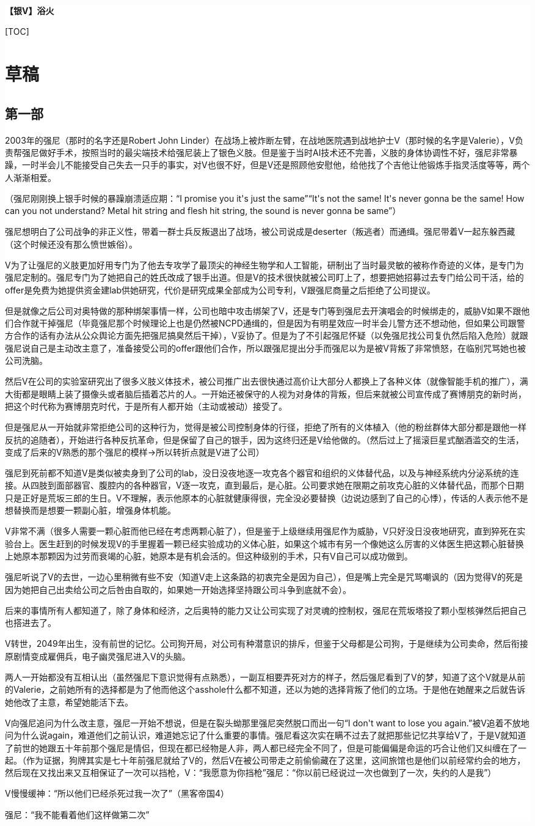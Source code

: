 **【银V】浴火**

[TOC]

# 草稿

## 第一部



2003年的强尼（那时的名字还是Robert John Linder）在战场上被炸断左臂，在战地医院遇到战地护士V（那时候的名字是Valerie），V负责帮强尼做好手术，按照当时的最尖端技术给强尼装上了银色义肢。但是鉴于当时AI技术还不完善，义肢的身体协调性不好，强尼非常暴躁，一时半会儿不能接受自己失去一只手的事实，对V也很不好，但是V还是照顾他安慰他，给他找了个吉他让他锻炼手指灵活度等等，两个人渐渐相爱。

（强尼刚刚换上银手时候的暴躁崩溃适应期：“I promise you it's just the same”“It's not the same! It's never gonna be the same! How can you not understand? Metal hit string and flesh hit string, the sound is never gonna be same”）

强尼想明白了公司战争的非正义性，带着一群士兵反叛退出了战场，被公司说成是deserter（叛逃者）而通缉。强尼带着V一起东躲西藏（这个时候还没有那么愤世嫉俗）。

V为了让强尼的义肢更加好用专门为了他去专攻学了最顶尖的神经生物学和人工智能，研制出了当时最灵敏的被称作奇迹的义体，是专门为强尼定制的。强尼专门为了她把自己的姓氏改成了银手出道。但是V的技术很快就被公司盯上了，想要把她招募过去专门给公司干活，给的offer是免费为她提供资金建lab供她研究，代价是研究成果全部成为公司专利，V跟强尼商量之后拒绝了公司提议。

但是就像之后公司对奥特做的那种绑架事情一样，公司也暗中攻击绑架了V，还是专门等到强尼去开演唱会的时候绑走的，威胁V如果不跟他们合作就干掉强尼（毕竟强尼那个时候理论上也是仍然被NCPD通缉的，但是因为有明星效应一时半会儿警方还不想动他，但如果公司跟警方合作的话有办法从公众舆论方面先把强尼搞臭然后干掉），V妥协了。但是为了不引起强尼怀疑（以免强尼找公司复仇然后陷入危险）就跟强尼说自己是主动改主意了，准备接受公司的offer跟他们合作，所以跟强尼提出分手而强尼以为是被V背叛了非常愤怒，在临别咒骂她也被公司洗脑。

然后V在公司的实验室研究出了很多义肢义体技术，被公司推广出去很快通过高价让大部分人都换上了各种义体（就像智能手机的推广），满大街都是眼睛上装了摄像头或者脑后插着芯片的人。一开始还被保守的人视为对身体的背叛，但后来就被公司宣传成了赛博朋克的新时尚，把这个时代称为赛博朋克时代，于是所有人都开始（主动或被动）接受了。

但是强尼从一开始就非常拒绝公司的这种行为，觉得是被公司控制身体的行径，拒绝了所有的义体植入（他的粉丝群体大部分都是跟他一样反抗的追随者），开始进行各种反抗革命，但是保留了自己的银手，因为这终归还是V给他做的。（然后过上了摇滚巨星式酗酒滥交的生活，变成了后来的V熟悉的那个强尼的模样→所以转折点就是V进了公司）

强尼到死前都不知道V是类似被卖身到了公司的lab，没日没夜地逐一攻克各个器官和组织的义体替代品，以及与神经系统内分泌系统的连接。从四肢到面部器官、腹腔内的各种器官，V逐一攻克，直到最后，是心脏。公司要求她在限期之前攻克心脏的义体替代品，而那个日期只是正好是荒坂三郎的生日。V不理解，表示他原本的心脏就健康得很，完全没必要替换（边说边感到了自己的心悸），传话的人表示他不是想替换而是想要一颗副心脏，增强身体机能。

V非常不满（很多人需要一颗心脏而他已经在考虑两颗心脏了），但是鉴于上级继续用强尼作为威胁，V只好没日没夜地研究，直到猝死在实验台上。医生赶到的时候发现V的手里握着一颗已经实验成功的义体心脏，如果这个城市有另一个像她这么厉害的义体医生把这颗心脏替换上她原本那颗因为过劳而衰竭的心脏，她原本是有机会活的。但这种级别的手术，只有V自己可以成功做到。

强尼听说了V的去世，一边心里稍微有些不安（知道V走上这条路的初衷完全是因为自己），但是嘴上完全是咒骂嘲讽的（因为觉得V的死是因为她把自己出卖给公司之后咎由自取的，如果她一开始选择坚持跟公司斗争到底就不会）。

后来的事情所有人都知道了，除了身体和经济，之后奥特的能力又让公司实现了对灵魂的控制权，强尼在荒坂塔投了颗小型核弹然后把自己也搭进去了。

V转世，2049年出生，没有前世的记忆。公司狗开局，对公司有种潜意识的排斥，但鉴于父母都是公司狗，于是继续为公司卖命，然后衔接原剧情变成雇佣兵，电子幽灵强尼进入V的头脑。

两人一开始都没有互相认出（虽然强尼下意识觉得有点熟悉），一副互相要弄死对方的样子，然后强尼看到了V的梦，知道了这个V就是从前的Valerie，之前她所有的选择都是为了他而他这个asshole什么都不知道，还以为她的选择背叛了他们的立场。于是他在她醒来之后就告诉她他改了主意，希望她能活下去。

V向强尼追问为什么改主意，强尼一开始不想说，但是在裂头蚴那里强尼突然脱口而出一句“I don't want to lose you again.”被V追着不放地问为什么说again，难道他们之前认识，难道她忘记了什么重要的事情。强尼看这次实在瞒不过去了就把那些记忆共享给V了，于是V就知道了前世的她跟五十年前那个强尼是情侣，但现在都已经物是人非，两人都已经完全不同了，但是可能偏偏是命运的巧合让他们又纠缠在了一起。（作为证据，狗牌其实是七十年前强尼就给了V的，然后V在被公司带走之前偷偷藏在了这里，这间旅馆也是他们以前经常约会的地方，然后现在又找出来又互相保证了一次可以挡枪，V：“我愿意为你挡枪”强尼：“你以前已经说过一次也做到了一次，失约的人是我”）

V慢慢缓神：“所以他们已经杀死过我一次了”（黑客帝国4）

强尼：“我不能看着他们这样做第二次”
